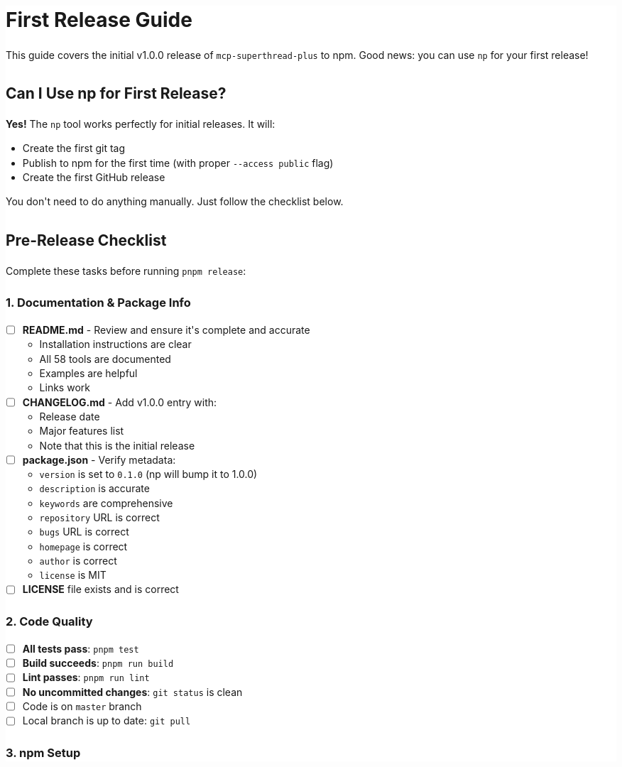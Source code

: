 # First Release Guide

This guide covers the initial v1.0.0 release of `mcp-superthread-plus` to npm. Good news: you can use `np` for your first release!

## Can I Use np for First Release?

**Yes!** The `np` tool works perfectly for initial releases. It will:
- Create the first git tag
- Publish to npm for the first time (with proper `--access public` flag)
- Create the first GitHub release

You don't need to do anything manually. Just follow the checklist below.

## Pre-Release Checklist

Complete these tasks before running `pnpm release`:

### 1. Documentation & Package Info

- [ ] **README.md** - Review and ensure it's complete and accurate
  - Installation instructions are clear
  - All 58 tools are documented
  - Examples are helpful
  - Links work
- [ ] **CHANGELOG.md** - Add v1.0.0 entry with:
  - Release date
  - Major features list
  - Note that this is the initial release
- [ ] **package.json** - Verify metadata:
  - `version` is set to `0.1.0` (np will bump it to 1.0.0)
  - `description` is accurate
  - `keywords` are comprehensive
  - `repository` URL is correct
  - `bugs` URL is correct
  - `homepage` is correct
  - `author` is correct
  - `license` is MIT
- [ ] **LICENSE** file exists and is correct

### 2. Code Quality

- [ ] **All tests pass**: `pnpm test`
- [ ] **Build succeeds**: `pnpm run build`
- [ ] **Lint passes**: `pnpm run lint`
- [ ] **No uncommitted changes**: `git status` is clean
- [ ] Code is on `master` branch
- [ ] Local branch is up to date: `git pull`

### 3. npm Setup
